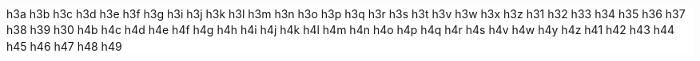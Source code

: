 h3a
h3b
h3c
h3d
h3e
h3f
h3g
h3i
h3j
h3k
h3l
h3m
h3n
h3o
h3p
h3q
h3r
h3s
h3t
h3v
h3w
h3x
h3z
h31
h32
h33
h34
h35
h36
h37
h38
h39
h30
h4b
h4c
h4d
h4e
h4f
h4g
h4h
h4i
h4j
h4k
h4l
h4m
h4n
h4o
h4p
h4q
h4r
h4s
h4v
h4w
h4y
h4z
h41
h42
h43
h44
h45
h46
h47
h48
h49